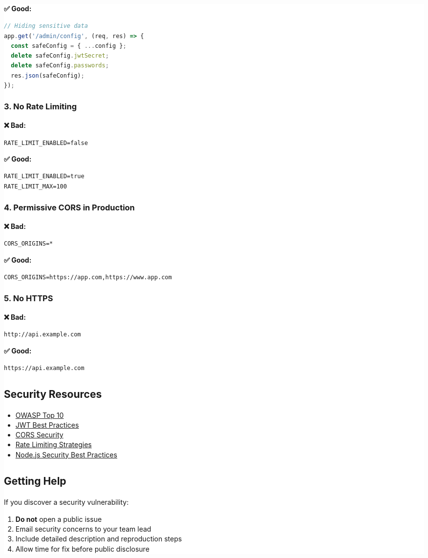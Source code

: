 **✅ Good:**
```javascript
// Hiding sensitive data
app.get('/admin/config', (req, res) => {
  const safeConfig = { ...config };
  delete safeConfig.jwtSecret;
  delete safeConfig.passwords;
  res.json(safeConfig);
});
```

### 3. No Rate Limiting

**❌ Bad:**
```env
RATE_LIMIT_ENABLED=false
```

**✅ Good:**
```env
RATE_LIMIT_ENABLED=true
RATE_LIMIT_MAX=100
```

### 4. Permissive CORS in Production

**❌ Bad:**
```env
CORS_ORIGINS=*
```

**✅ Good:**
```env
CORS_ORIGINS=https://app.com,https://www.app.com
```

### 5. No HTTPS

**❌ Bad:**
```
http://api.example.com
```

**✅ Good:**
```
https://api.example.com
```

## Security Resources

- [OWASP Top 10](https://owasp.org/www-project-top-ten/)
- [JWT Best Practices](https://tools.ietf.org/html/rfc8725)
- [CORS Security](https://developer.mozilla.org/en-US/docs/Web/HTTP/CORS)
- [Rate Limiting Strategies](https://cloud.google.com/architecture/rate-limiting-strategies)
- [Node.js Security Best Practices](https://nodejs.org/en/docs/guides/security/)

## Getting Help

If you discover a security vulnerability:

1. **Do not** open a public issue
2. Email security concerns to your team lead
3. Include detailed description and reproduction steps
4. Allow time for fix before public disclosure
